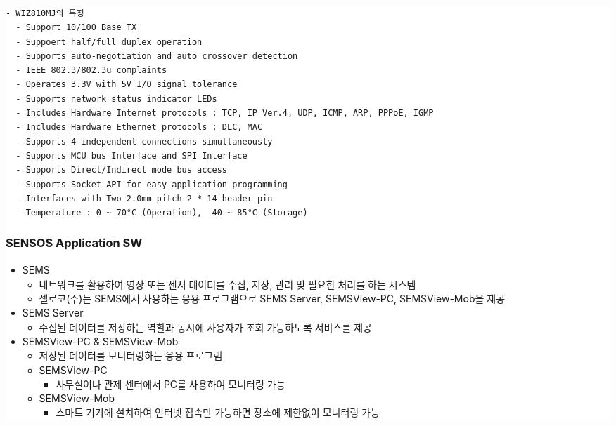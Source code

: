     - WIZ810MJ의 특징
      - Support 10/100 Base TX
      - Suppoert half/full duplex operation
      - Supports auto-negotiation and auto crossover detection
      - IEEE 802.3/802.3u complaints
      - Operates 3.3V with 5V I/O signal tolerance
      - Supports network status indicator LEDs
      - Includes Hardware Internet protocols : TCP, IP Ver.4, UDP, ICMP, ARP, PPPoE, IGMP
      - Includes Hardware Ethernet protocols : DLC, MAC
      - Supports 4 independent connections simultaneously
      - Supports MCU bus Interface and SPI Interface
      - Supports Direct/Indirect mode bus access
      - Supports Socket API for easy application programming
      - Interfaces with Two 2.0mm pitch 2 * 14 header pin
      - Temperature : 0 ~ 70°C (Operation), -40 ~ 85°C (Storage)

### SENSOS Application SW
- SEMS
  - 네트워크를 활용하여 영상 또는 센서 데이터를 수집, 저장, 관리 및 필요한 처리를 하는 시스템
  - 셀로코(주)는 SEMS에서 사용하는 응용 프로그램으로 SEMS Server, SEMSView-PC, SEMSView-Mob을 제공
- SEMS Server
  - 수집된 데이터를 저장하는 역할과 동시에 사용자가 조회 가능하도록 서비스를 제공
- SEMSView-PC & SEMSView-Mob
  - 저장된 데이터를 모니터링하는 응용 프로그램
  - SEMSView-PC
    - 사무실이나 관제 센터에서 PC를 사용하여 모니터링 가능
  - SEMSView-Mob
    - 스마트 기기에 설치하여 인터넷 접속만 가능하면 장소에 제한없이 모니터링 가능